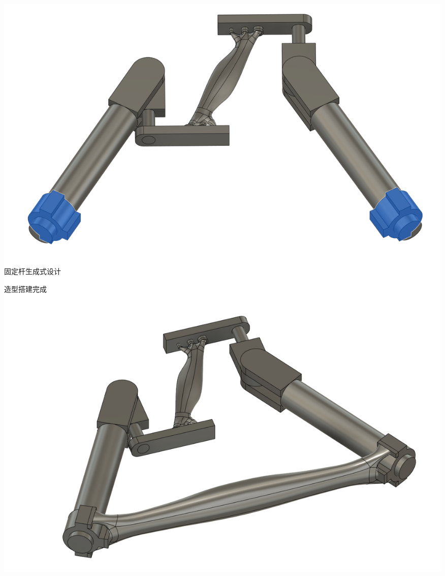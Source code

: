 ![600](../project/_附件/Pasted%20image%2020240101145535.png)

固定杆生成式设计

<video src="../img/../02/project/_附件/自动化建模2.mp4" width="1080px" height="500px" controls="controls"></video>

造型搭建完成

![600](../project/_附件/Pasted%20image%2020240101151455.png)
